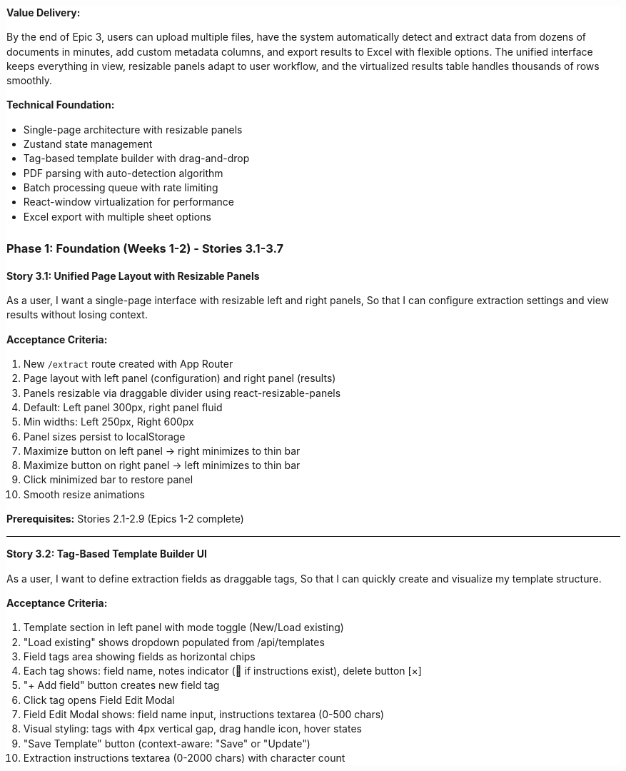 **Value Delivery:**

By the end of Epic 3, users can upload multiple files, have the system automatically detect and extract data from dozens of documents in minutes, add custom metadata columns, and export results to Excel with flexible options. The unified interface keeps everything in view, resizable panels adapt to user workflow, and the virtualized results table handles thousands of rows smoothly.

**Technical Foundation:**

- Single-page architecture with resizable panels
- Zustand state management
- Tag-based template builder with drag-and-drop
- PDF parsing with auto-detection algorithm
- Batch processing queue with rate limiting
- React-window virtualization for performance
- Excel export with multiple sheet options

### Phase 1: Foundation (Weeks 1-2) - Stories 3.1-3.7

**Story 3.1: Unified Page Layout with Resizable Panels**

As a user,
I want a single-page interface with resizable left and right panels,
So that I can configure extraction settings and view results without losing context.

**Acceptance Criteria:**
1. New `/extract` route created with App Router
2. Page layout with left panel (configuration) and right panel (results)
3. Panels resizable via draggable divider using react-resizable-panels
4. Default: Left panel 300px, right panel fluid
5. Min widths: Left 250px, Right 600px
6. Panel sizes persist to localStorage
7. Maximize button on left panel → right minimizes to thin bar
8. Maximize button on right panel → left minimizes to thin bar
9. Click minimized bar to restore panel
10. Smooth resize animations

**Prerequisites:** Stories 2.1-2.9 (Epics 1-2 complete)

---

**Story 3.2: Tag-Based Template Builder UI**

As a user,
I want to define extraction fields as draggable tags,
So that I can quickly create and visualize my template structure.

**Acceptance Criteria:**
1. Template section in left panel with mode toggle (New/Load existing)
2. "Load existing" shows dropdown populated from /api/templates
3. Field tags area showing fields as horizontal chips
4. Each tag shows: field name, notes indicator (📝 if instructions exist), delete button [×]
5. "+ Add field" button creates new field tag
6. Click tag opens Field Edit Modal
7. Field Edit Modal shows: field name input, instructions textarea (0-500 chars)
8. Visual styling: tags with 4px vertical gap, drag handle icon, hover states
9. "Save Template" button (context-aware: "Save" or "Update")
10. Extraction instructions textarea (0-2000 chars) with character count
